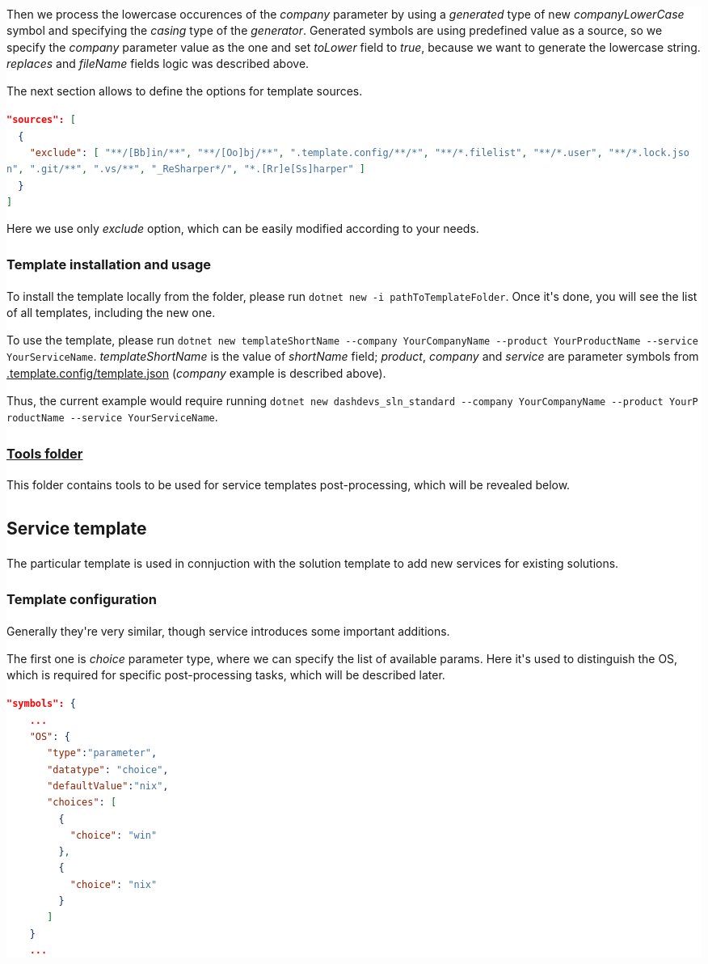 Then we process the lowercase occurences of the *company* parameter by using a *generated* type of new *companyLowerCase* symbol and specifying the *casing* type of the *generator*.
Generated symbols are using predefined value as a source, so we specify the *company* parameter value as the one and set *toLower* field to *true*, because we want to generate the lowercase string.
*replaces* and *fileName* fields logic was described above.

The next section allows to define the options for template sources.

```json
"sources": [
  {
    "exclude": [ "**/[Bb]in/**", "**/[Oo]bj/**", ".template.config/**/*", "**/*.filelist", "**/*.user", "**/*.lock.json", ".git/**", ".vs/**", "_ReSharper*/", "*.[Rr]e[Ss]harper" ]
  }
]
```

Here we use only *exclude* option, which can be easily modified according to your needs.

### Template installation and usage

To install the template locally from the folder, please run `dotnet new -i pathToTemplateFolder`.
Once it's done, you will see the list of all templates, including the new one.

To use the template, please run `dotnet new templateShortName --company YourCompanyName --product YourProductName --service YourServiceName`.
*templateShortName* is the value of *shortName* field; *product*, *company* and *service* are parameter symbols from [.template.config/template.json](solution/.template.config/template.json) (*company* example is described above).

Thus, the current example would require running `dotnet new dashdevs_sln_standard --company YourCompanyName --product YourProductName --service YourServiceName`.

### [Tools folder](solution/tools)

This folder contains tools to be used for service templates post-processing, which will be revealed below.

## Service template

The particular template is used in connjuction with the solution template to add new services for existing solutions.

### Template configuration

Generally they're very similar, though service introduces some important additions.

The first one is *choice* parameter type, where we can specify the list of available params. Here it's used to distinguish the OS, which is required for specific post-processing tasks, which will be described later.

```json
"symbols": {
    ...
    "OS": {
       "type":"parameter",
       "datatype": "choice",
       "defaultValue":"nix",
       "choices": [
         {
           "choice": "win"
         },
         {
           "choice": "nix"
         }
       ]
    }
    ...
```